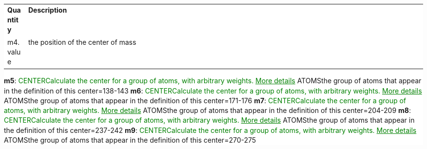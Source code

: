 <span style="display:none;" id="data/002_trichloromethane_plumed.datm4">The CENTER action with label <b>m4</b> calculates the following quantities:<table  align="center" frame="void" width="95%" cellpadding="5%"><tr><td width="5%"><b> Quantity </b>  </td><td><b> Description </b> </td></tr><tr><td width="5%">m4.value</td><td>the position of the center of mass</td></tr></table></span><b name="data/002_trichloromethane_plumed.datm5" onclick='showPath("data/002_trichloromethane_plumed.dat","data/002_trichloromethane_plumed.datm5","data/002_trichloromethane_plumed.datm5","brown")'>m5</b>: <span class="plumedtooltip" style="color:green">CENTER<span class="right">Calculate the center for a group of atoms, with arbitrary weights. <a href="https://www.plumed.org/doc-master/user-doc/html/CENTER" style="color:green">More details</a><i></i></span></span> <span class="plumedtooltip">ATOMS<span class="right">the group of atoms that appear in the definition of this center<i></i></span></span>=138-143
<span style="display:none;" id="data/002_trichloromethane_plumed.datm5">The CENTER action with label <b>m5</b> calculates the following quantities:<table  align="center" frame="void" width="95%" cellpadding="5%"><tr><td width="5%"><b> Quantity </b>  </td><td><b> Description </b> </td></tr><tr><td width="5%">m5.value</td><td>the position of the center of mass</td></tr></table></span><b name="data/002_trichloromethane_plumed.datm6" onclick='showPath("data/002_trichloromethane_plumed.dat","data/002_trichloromethane_plumed.datm6","data/002_trichloromethane_plumed.datm6","brown")'>m6</b>: <span class="plumedtooltip" style="color:green">CENTER<span class="right">Calculate the center for a group of atoms, with arbitrary weights. <a href="https://www.plumed.org/doc-master/user-doc/html/CENTER" style="color:green">More details</a><i></i></span></span> <span class="plumedtooltip">ATOMS<span class="right">the group of atoms that appear in the definition of this center<i></i></span></span>=171-176
<span style="display:none;" id="data/002_trichloromethane_plumed.datm6">The CENTER action with label <b>m6</b> calculates the following quantities:<table  align="center" frame="void" width="95%" cellpadding="5%"><tr><td width="5%"><b> Quantity </b>  </td><td><b> Description </b> </td></tr><tr><td width="5%">m6.value</td><td>the position of the center of mass</td></tr></table></span><b name="data/002_trichloromethane_plumed.datm7" onclick='showPath("data/002_trichloromethane_plumed.dat","data/002_trichloromethane_plumed.datm7","data/002_trichloromethane_plumed.datm7","brown")'>m7</b>: <span class="plumedtooltip" style="color:green">CENTER<span class="right">Calculate the center for a group of atoms, with arbitrary weights. <a href="https://www.plumed.org/doc-master/user-doc/html/CENTER" style="color:green">More details</a><i></i></span></span> <span class="plumedtooltip">ATOMS<span class="right">the group of atoms that appear in the definition of this center<i></i></span></span>=204-209
<span style="display:none;" id="data/002_trichloromethane_plumed.datm7">The CENTER action with label <b>m7</b> calculates the following quantities:<table  align="center" frame="void" width="95%" cellpadding="5%"><tr><td width="5%"><b> Quantity </b>  </td><td><b> Description </b> </td></tr><tr><td width="5%">m7.value</td><td>the position of the center of mass</td></tr></table></span><b name="data/002_trichloromethane_plumed.datm8" onclick='showPath("data/002_trichloromethane_plumed.dat","data/002_trichloromethane_plumed.datm8","data/002_trichloromethane_plumed.datm8","brown")'>m8</b>: <span class="plumedtooltip" style="color:green">CENTER<span class="right">Calculate the center for a group of atoms, with arbitrary weights. <a href="https://www.plumed.org/doc-master/user-doc/html/CENTER" style="color:green">More details</a><i></i></span></span> <span class="plumedtooltip">ATOMS<span class="right">the group of atoms that appear in the definition of this center<i></i></span></span>=237-242
<span style="display:none;" id="data/002_trichloromethane_plumed.datm8">The CENTER action with label <b>m8</b> calculates the following quantities:<table  align="center" frame="void" width="95%" cellpadding="5%"><tr><td width="5%"><b> Quantity </b>  </td><td><b> Description </b> </td></tr><tr><td width="5%">m8.value</td><td>the position of the center of mass</td></tr></table></span><b name="data/002_trichloromethane_plumed.datm9" onclick='showPath("data/002_trichloromethane_plumed.dat","data/002_trichloromethane_plumed.datm9","data/002_trichloromethane_plumed.datm9","brown")'>m9</b>: <span class="plumedtooltip" style="color:green">CENTER<span class="right">Calculate the center for a group of atoms, with arbitrary weights. <a href="https://www.plumed.org/doc-master/user-doc/html/CENTER" style="color:green">More details</a><i></i></span></span> <span class="plumedtooltip">ATOMS<span class="right">the group of atoms that appear in the definition of this center<i></i></span></span>=270-275